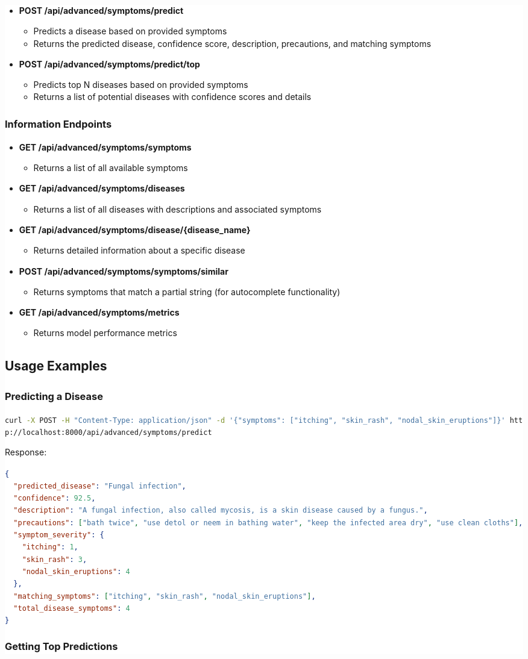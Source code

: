 - **POST /api/advanced/symptoms/predict**
  - Predicts a disease based on provided symptoms
  - Returns the predicted disease, confidence score, description, precautions, and matching symptoms

- **POST /api/advanced/symptoms/predict/top**
  - Predicts top N diseases based on provided symptoms
  - Returns a list of potential diseases with confidence scores and details

### Information Endpoints

- **GET /api/advanced/symptoms/symptoms**
  - Returns a list of all available symptoms

- **GET /api/advanced/symptoms/diseases**
  - Returns a list of all diseases with descriptions and associated symptoms

- **GET /api/advanced/symptoms/disease/{disease_name}**
  - Returns detailed information about a specific disease

- **POST /api/advanced/symptoms/symptoms/similar**
  - Returns symptoms that match a partial string (for autocomplete functionality)

- **GET /api/advanced/symptoms/metrics**
  - Returns model performance metrics

## Usage Examples

### Predicting a Disease

```bash
curl -X POST -H "Content-Type: application/json" -d '{"symptoms": ["itching", "skin_rash", "nodal_skin_eruptions"]}' http://localhost:8000/api/advanced/symptoms/predict
```

Response:
```json
{
  "predicted_disease": "Fungal infection",
  "confidence": 92.5,
  "description": "A fungal infection, also called mycosis, is a skin disease caused by a fungus.",
  "precautions": ["bath twice", "use detol or neem in bathing water", "keep the infected area dry", "use clean cloths"],
  "symptom_severity": {
    "itching": 1,
    "skin_rash": 3,
    "nodal_skin_eruptions": 4
  },
  "matching_symptoms": ["itching", "skin_rash", "nodal_skin_eruptions"],
  "total_disease_symptoms": 4
}
```

### Getting Top Predictions
